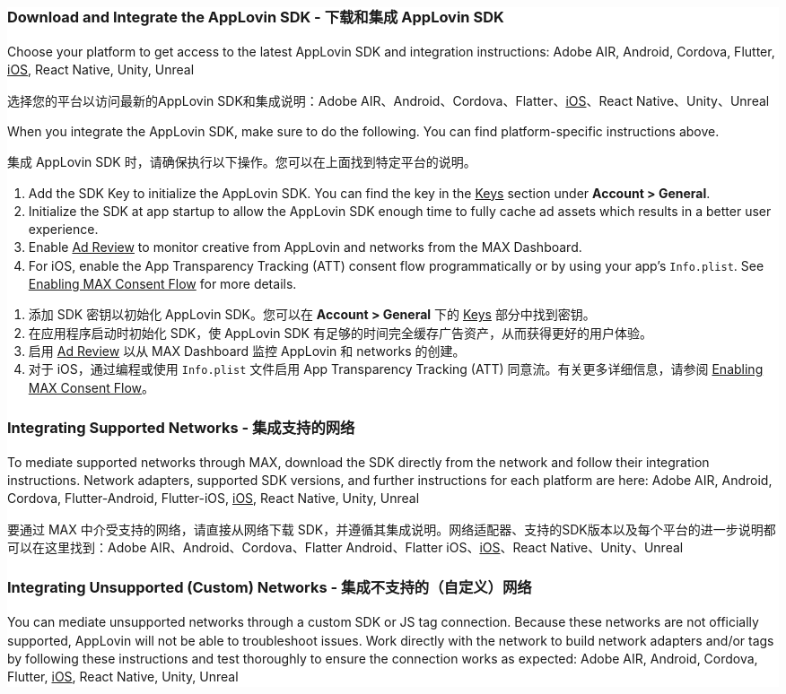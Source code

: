 ### Download and Integrate the AppLovin SDK - 下载和集成 AppLovin SDK

Choose your platform to get access to the latest AppLovin SDK and integration instructions: Adobe AIR, Android, Cordova, Flutter, [iOS](https://dash.applovin.com/documentation/mediation/ios/getting-started/integration), React Native, Unity, Unreal

选择您的平台以访问最新的AppLovin SDK和集成说明：Adobe AIR、Android、Cordova、Flatter、[iOS](https://dash.applovin.com/documentation/mediation/ios/getting-started/integration)、React Native、Unity、Unreal

When you integrate the AppLovin SDK, make sure to do the following. You can find platform-specific instructions above.

集成 AppLovin SDK 时，请确保执行以下操作。您可以在上面找到特定平台的说明。

1. Add the SDK Key to initialize the AppLovin SDK. You can find the key in the [Keys](https://dash.applovin.com/o/account#keys) section under **Account > General**.
2. Initialize the SDK at app startup to allow the AppLovin SDK enough time to fully cache ad assets which results in a better user experience.
3. Enable [Ad Review](https://dash.applovin.com/documentation/mediation/ad-review/creative-review) to monitor creative from AppLovin and networks from the MAX Dashboard.
4. For iOS, enable the App Transparency Tracking (ATT) consent flow programmatically or by using your app’s `Info.plist`. See [Enabling MAX Consent Flow](https://dash.applovin.com/documentation/mediation/ios/getting-started/consent-flow#enabling-max-consent-flow) for more details.

>

1. 添加 SDK 密钥以初始化 AppLovin SDK。您可以在 **Account > General** 下的 [Keys](https://dash.applovin.com/o/account#keys) 部分中找到密钥。
2. 在应用程序启动时初始化 SDK，使 AppLovin SDK 有足够的时间完全缓存广告资产，从而获得更好的用户体验。
3. 启用 [Ad Review](https://dash.applovin.com/documentation/mediation/ad-review/creative-review) 以从 MAX Dashboard 监控 AppLovin 和 networks 的创建。
4. 对于 iOS，通过编程或使用 `Info.plist` 文件启用 App Transparency Tracking (ATT) 同意流。有关更多详细信息，请参阅 [Enabling MAX Consent Flow](https://dash.applovin.com/documentation/mediation/ios/getting-started/consent-flow#enabling-max-consent-flow)。

### Integrating Supported Networks - 集成支持的网络

To mediate supported networks through MAX, download the SDK directly from the network and follow their integration instructions. Network adapters, supported SDK versions, and further instructions for each platform are here: Adobe AIR, Android, Cordova, Flutter-Android, Flutter-iOS, [iOS](https://dash.applovin.com/documentation/mediation/ios/mediation-adapters), React Native, Unity, Unreal

要通过 MAX 中介受支持的网络，请直接从网络下载 SDK，并遵循其集成说明。网络适配器、支持的SDK版本以及每个平台的进一步说明都可以在这里找到：Adobe AIR、Android、Cordova、Flatter Android、Flatter iOS、[iOS](https://dash.applovin.com/documentation/mediation/ios/mediation-adapters)、React Native、Unity、Unreal

### Integrating Unsupported (Custom) Networks - 集成不支持的（自定义）网络

You can mediate unsupported networks through a custom SDK or JS tag connection. Because these networks are not officially supported, AppLovin will not be able to troubleshoot issues. Work directly with the network to build network adapters and/or tags by following these instructions and test thoroughly to ensure the connection works as expected: Adobe AIR, Android, Cordova, Flutter, [iOS](https://dash.applovin.com/documentation/mediation/ios/mediation-setup/custom-sdk), React Native, Unity, Unreal
